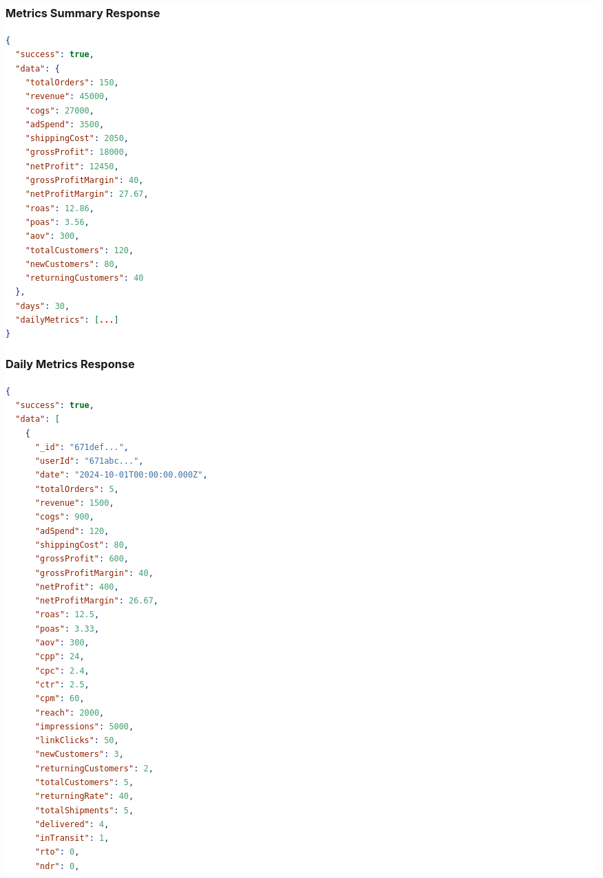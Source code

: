 ### Metrics Summary Response
```json
{
  "success": true,
  "data": {
    "totalOrders": 150,
    "revenue": 45000,
    "cogs": 27000,
    "adSpend": 3500,
    "shippingCost": 2050,
    "grossProfit": 18000,
    "netProfit": 12450,
    "grossProfitMargin": 40,
    "netProfitMargin": 27.67,
    "roas": 12.86,
    "poas": 3.56,
    "aov": 300,
    "totalCustomers": 120,
    "newCustomers": 80,
    "returningCustomers": 40
  },
  "days": 30,
  "dailyMetrics": [...]
}
```

### Daily Metrics Response
```json
{
  "success": true,
  "data": [
    {
      "_id": "671def...",
      "userId": "671abc...",
      "date": "2024-10-01T00:00:00.000Z",
      "totalOrders": 5,
      "revenue": 1500,
      "cogs": 900,
      "adSpend": 120,
      "shippingCost": 80,
      "grossProfit": 600,
      "grossProfitMargin": 40,
      "netProfit": 400,
      "netProfitMargin": 26.67,
      "roas": 12.5,
      "poas": 3.33,
      "aov": 300,
      "cpp": 24,
      "cpc": 2.4,
      "ctr": 2.5,
      "cpm": 60,
      "reach": 2000,
      "impressions": 5000,
      "linkClicks": 50,
      "newCustomers": 3,
      "returningCustomers": 2,
      "totalCustomers": 5,
      "returningRate": 40,
      "totalShipments": 5,
      "delivered": 4,
      "inTransit": 1,
      "rto": 0,
      "ndr": 0,
```